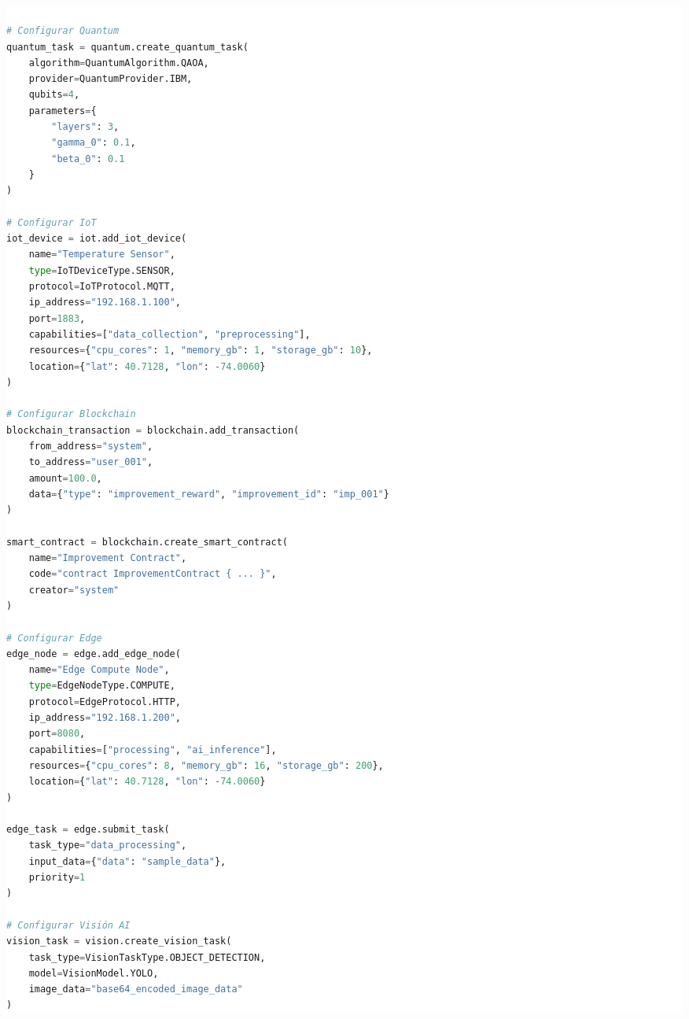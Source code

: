 ```python

# Configurar Quantum
quantum_task = quantum.create_quantum_task(
    algorithm=QuantumAlgorithm.QAOA,
    provider=QuantumProvider.IBM,
    qubits=4,
    parameters={
        "layers": 3,
        "gamma_0": 0.1,
        "beta_0": 0.1
    }
)

# Configurar IoT
iot_device = iot.add_iot_device(
    name="Temperature Sensor",
    type=IoTDeviceType.SENSOR,
    protocol=IoTProtocol.MQTT,
    ip_address="192.168.1.100",
    port=1883,
    capabilities=["data_collection", "preprocessing"],
    resources={"cpu_cores": 1, "memory_gb": 1, "storage_gb": 10},
    location={"lat": 40.7128, "lon": -74.0060}
)

# Configurar Blockchain
blockchain_transaction = blockchain.add_transaction(
    from_address="system",
    to_address="user_001",
    amount=100.0,
    data={"type": "improvement_reward", "improvement_id": "imp_001"}
)

smart_contract = blockchain.create_smart_contract(
    name="Improvement Contract",
    code="contract ImprovementContract { ... }",
    creator="system"
)

# Configurar Edge
edge_node = edge.add_edge_node(
    name="Edge Compute Node",
    type=EdgeNodeType.COMPUTE,
    protocol=EdgeProtocol.HTTP,
    ip_address="192.168.1.200",
    port=8080,
    capabilities=["processing", "ai_inference"],
    resources={"cpu_cores": 8, "memory_gb": 16, "storage_gb": 200},
    location={"lat": 40.7128, "lon": -74.0060}
)

edge_task = edge.submit_task(
    task_type="data_processing",
    input_data={"data": "sample_data"},
    priority=1
)

# Configurar Visión AI
vision_task = vision.create_vision_task(
    task_type=VisionTaskType.OBJECT_DETECTION,
    model=VisionModel.YOLO,
    image_data="base64_encoded_image_data"
)
```